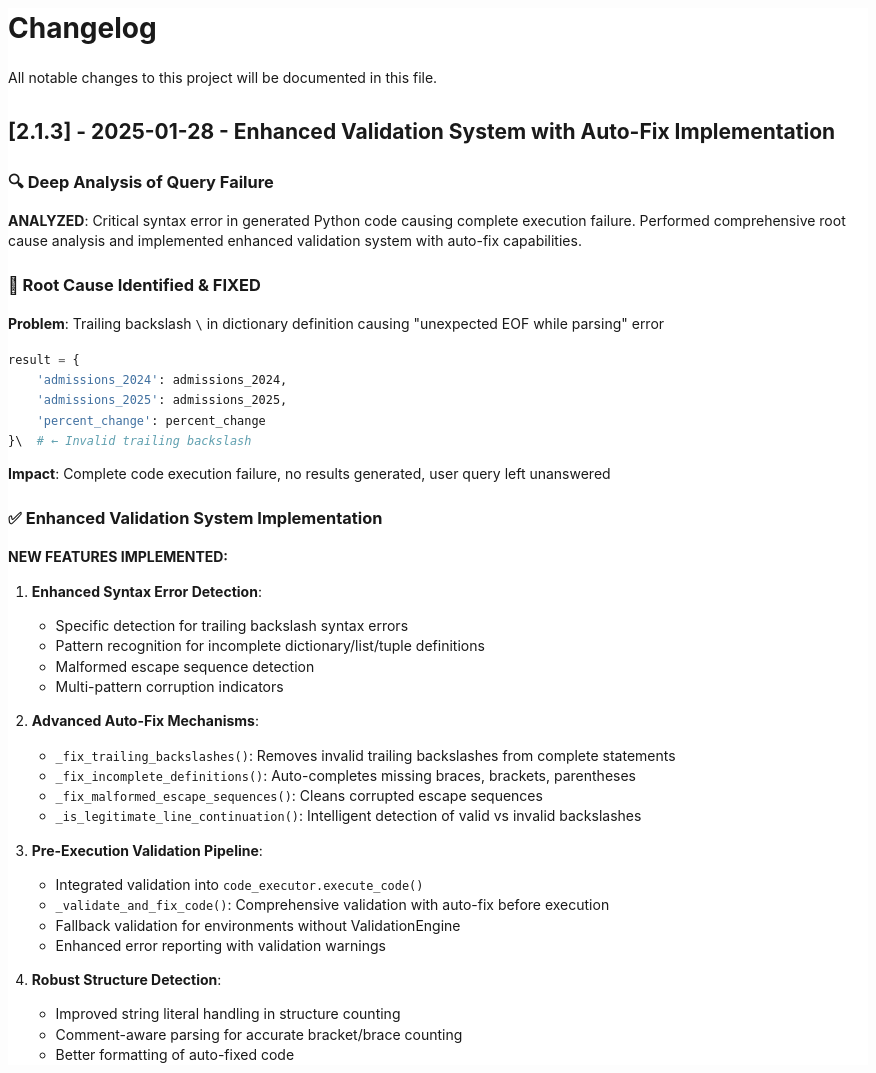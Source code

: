 # Changelog

All notable changes to this project will be documented in this file.

## [2.1.3] - 2025-01-28 - Enhanced Validation System with Auto-Fix Implementation

### 🔍 Deep Analysis of Query Failure

**ANALYZED**: Critical syntax error in generated Python code causing complete execution failure. Performed comprehensive root cause analysis and implemented enhanced validation system with auto-fix capabilities.

### 🚨 Root Cause Identified & FIXED

**Problem**: Trailing backslash `\` in dictionary definition causing "unexpected EOF while parsing" error
```python
result = {
    'admissions_2024': admissions_2024,
    'admissions_2025': admissions_2025,
    'percent_change': percent_change
}\  # ← Invalid trailing backslash
```

**Impact**: Complete code execution failure, no results generated, user query left unanswered

### ✅ Enhanced Validation System Implementation

**NEW FEATURES IMPLEMENTED:**

1. **Enhanced Syntax Error Detection**:
   - Specific detection for trailing backslash syntax errors
   - Pattern recognition for incomplete dictionary/list/tuple definitions
   - Malformed escape sequence detection
   - Multi-pattern corruption indicators

2. **Advanced Auto-Fix Mechanisms**:
   - `_fix_trailing_backslashes()`: Removes invalid trailing backslashes from complete statements
   - `_fix_incomplete_definitions()`: Auto-completes missing braces, brackets, parentheses
   - `_fix_malformed_escape_sequences()`: Cleans corrupted escape sequences
   - `_is_legitimate_line_continuation()`: Intelligent detection of valid vs invalid backslashes

3. **Pre-Execution Validation Pipeline**:
   - Integrated validation into `code_executor.execute_code()`
   - `_validate_and_fix_code()`: Comprehensive validation with auto-fix before execution
   - Fallback validation for environments without ValidationEngine
   - Enhanced error reporting with validation warnings

4. **Robust Structure Detection**:
   - Improved string literal handling in structure counting
   - Comment-aware parsing for accurate bracket/brace counting
   - Better formatting of auto-fixed code

